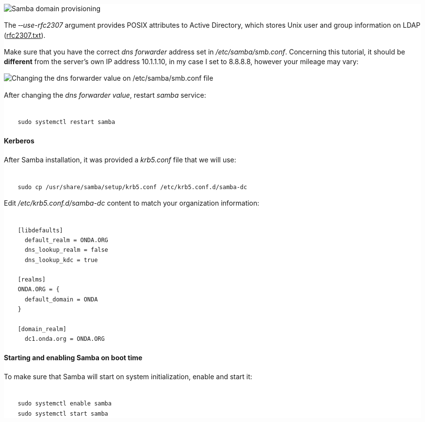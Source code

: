![Samba domain provisioning][7]

The _‐‐use-rfc2307_ argument provides POSIX attributes to Active Directory, which stores Unix user and group information on LDAP ([rfc2307.txt][8]).

Make sure that you have the correct _dns forwarder_ address set in _/etc/samba/smb.conf_. Concerning this tutorial, it should be **different** from the server’s own IP address 10.1.1.10, in my case I set to 8.8.8.8, however your mileage may vary:

![Changing the dns forwarder value on /etc/samba/smb.conf file][9]

After changing the _dns forwarder value_, restart _samba_ service:

```

    sudo systemctl restart samba

```

#### Kerberos

After Samba installation, it was provided a _krb5.conf_ file that we will use:

```

    sudo cp /usr/share/samba/setup/krb5.conf /etc/krb5.conf.d/samba-dc

```

Edit _/etc/krb5.conf.d/samba-dc_ content to match your organization information:

```

    [libdefaults]
      default_realm = ONDA.ORG
      dns_lookup_realm = false
      dns_lookup_kdc = true

    [realms]
    ONDA.ORG = {
      default_domain = ONDA
    }

    [domain_realm]
      dc1.onda.org = ONDA.ORG

```

#### Starting and enabling Samba on boot time

To make sure that Samba will start on system initialization, enable and start it:

```

    sudo systemctl enable samba
    sudo systemctl start samba

```


[#]: subject: "Samba as AD and Domain Controller"
[#]: via: "https://fedoramagazine.org/samba-as-ad-and-domain-controller/"
[#]: author: "Daniel Kühl https://fedoramagazine.org/author/dklima/"
[#]: collector: "lujun9972"
[#]: translator: " "
[#]: reviewer: " "
[#]: publisher: " "
[#]: url: " "
[a]: https://fedoramagazine.org/author/dklima/
[b]: https://github.com/lujun9972
[1]: https://fedoramagazine.org/wp-content/uploads/2022/04/samba-addc-816x346.jpg
[2]: https://unsplash.com/@eschirtz?utm_source=unsplash&utm_medium=referral&utm_content=creditCopyText
[3]: https://unsplash.com/s/photos/tree?utm_source=unsplash&utm_medium=referral&utm_content=creditCopyText
[4]: https://fedoramagazine.org/wp-content/uploads/2022/03/samba-install-1.gif
[5]: https://fedoramagazine.org/control-the-firewall-at-the-command-line/
[6]: https://fedoramagazine.org/wp-content/uploads/2022/04/samba-systemd-resolved.gif
[7]: https://fedoramagazine.org/wp-content/uploads/2022/03/samba-domain-provision.gif
[8]: https://www.rfc-editor.org/rfc/rfc2307.txt
[9]: https://fedoramagazine.org/wp-content/uploads/2022/04/samba-dns-forwarder.gif
[10]: https://fedoramagazine.org/wp-content/uploads/2022/03/samba-testing1.gif
[11]: https://fedoramagazine.org/wp-content/uploads/2022/03/samba-testing2.gif
[12]: https://fedoramagazine.org/wp-content/uploads/2022/03/samba-kerberos.gif
[13]: https://fedoramagazine.org/wp-content/uploads/2022/04/samba-adding-user-1.gif
[14]: tmp.RAEqol0F4Y#comments